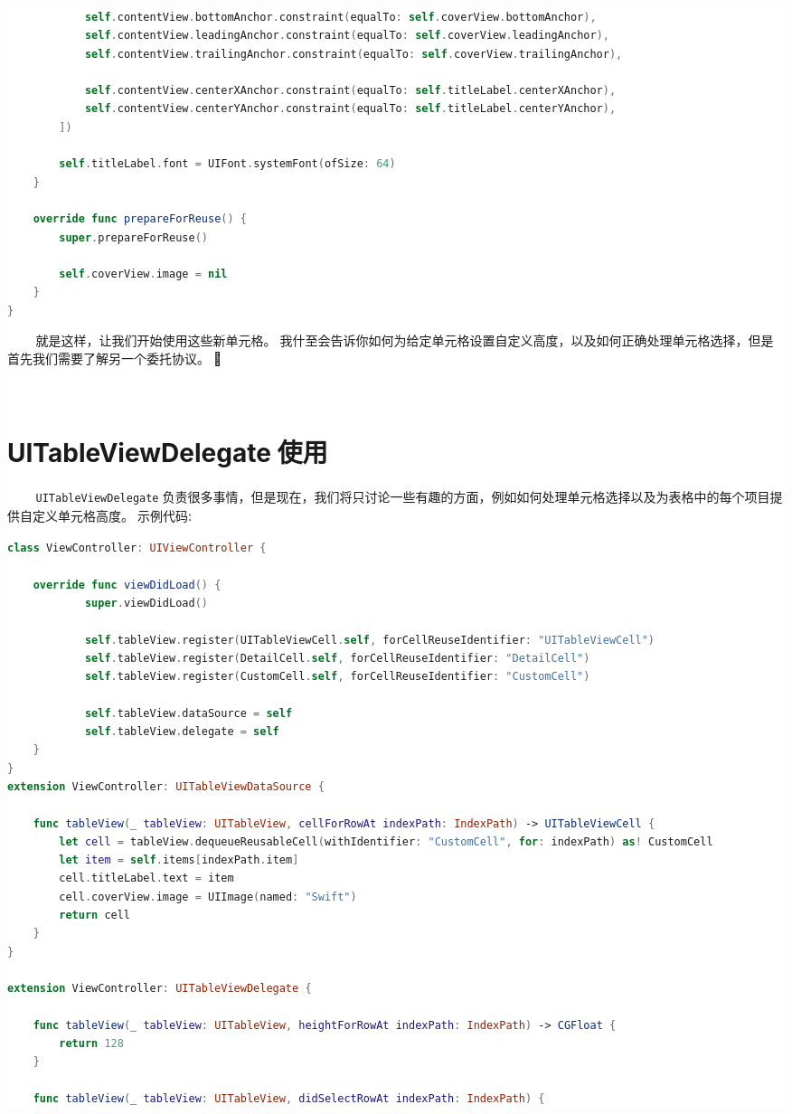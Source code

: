``` Swift
            self.contentView.bottomAnchor.constraint(equalTo: self.coverView.bottomAnchor),
            self.contentView.leadingAnchor.constraint(equalTo: self.coverView.leadingAnchor),
            self.contentView.trailingAnchor.constraint(equalTo: self.coverView.trailingAnchor),

            self.contentView.centerXAnchor.constraint(equalTo: self.titleLabel.centerXAnchor),
            self.contentView.centerYAnchor.constraint(equalTo: self.titleLabel.centerYAnchor),
        ])

        self.titleLabel.font = UIFont.systemFont(ofSize: 64)
    }

    override func prepareForReuse() {
        super.prepareForReuse()

        self.coverView.image = nil
    }
}
```

&nbsp;&nbsp;&nbsp;&nbsp;&nbsp;&nbsp;&nbsp;&nbsp;就是这样，让我们开始使用这些新单元格。 我什至会告诉你如何为给定单元格设置自定义高度，以及如何正确处理单元格选择，但是首先我们需要了解另一个委托协议。 🤝

</br>

# **UITableViewDelegate 使用**

&nbsp;&nbsp;&nbsp;&nbsp;&nbsp;&nbsp;&nbsp;&nbsp;```UITableViewDelegate``` 负责很多事情，但是现在，我们将只讨论一些有趣的方面，例如如何处理单元格选择以及为表格中的每个项目提供自定义单元格高度。 示例代码:

``` Swift
class ViewController: UIViewController {

    override func viewDidLoad() {
            super.viewDidLoad()

            self.tableView.register(UITableViewCell.self, forCellReuseIdentifier: "UITableViewCell")
            self.tableView.register(DetailCell.self, forCellReuseIdentifier: "DetailCell")
            self.tableView.register(CustomCell.self, forCellReuseIdentifier: "CustomCell")

            self.tableView.dataSource = self
            self.tableView.delegate = self
    }
}
extension ViewController: UITableViewDataSource {

    func tableView(_ tableView: UITableView, cellForRowAt indexPath: IndexPath) -> UITableViewCell {
        let cell = tableView.dequeueReusableCell(withIdentifier: "CustomCell", for: indexPath) as! CustomCell
        let item = self.items[indexPath.item]
        cell.titleLabel.text = item
        cell.coverView.image = UIImage(named: "Swift")
        return cell
    }
}

extension ViewController: UITableViewDelegate {

    func tableView(_ tableView: UITableView, heightForRowAt indexPath: IndexPath) -> CGFloat {
        return 128
    }

    func tableView(_ tableView: UITableView, didSelectRowAt indexPath: IndexPath) {
```